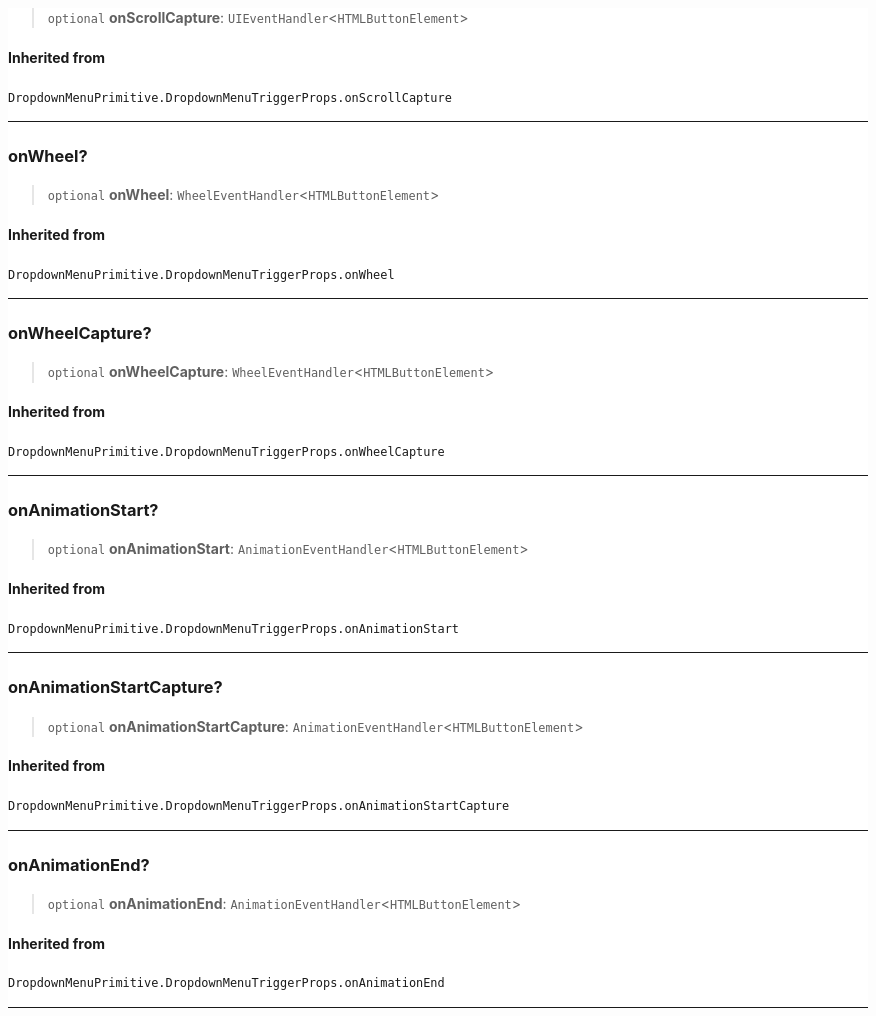 > `optional` **onScrollCapture**: `UIEventHandler`\<`HTMLButtonElement`\>

#### Inherited from

`DropdownMenuPrimitive.DropdownMenuTriggerProps.onScrollCapture`

***

### onWheel?

> `optional` **onWheel**: `WheelEventHandler`\<`HTMLButtonElement`\>

#### Inherited from

`DropdownMenuPrimitive.DropdownMenuTriggerProps.onWheel`

***

### onWheelCapture?

> `optional` **onWheelCapture**: `WheelEventHandler`\<`HTMLButtonElement`\>

#### Inherited from

`DropdownMenuPrimitive.DropdownMenuTriggerProps.onWheelCapture`

***

### onAnimationStart?

> `optional` **onAnimationStart**: `AnimationEventHandler`\<`HTMLButtonElement`\>

#### Inherited from

`DropdownMenuPrimitive.DropdownMenuTriggerProps.onAnimationStart`

***

### onAnimationStartCapture?

> `optional` **onAnimationStartCapture**: `AnimationEventHandler`\<`HTMLButtonElement`\>

#### Inherited from

`DropdownMenuPrimitive.DropdownMenuTriggerProps.onAnimationStartCapture`

***

### onAnimationEnd?

> `optional` **onAnimationEnd**: `AnimationEventHandler`\<`HTMLButtonElement`\>

#### Inherited from

`DropdownMenuPrimitive.DropdownMenuTriggerProps.onAnimationEnd`

***
